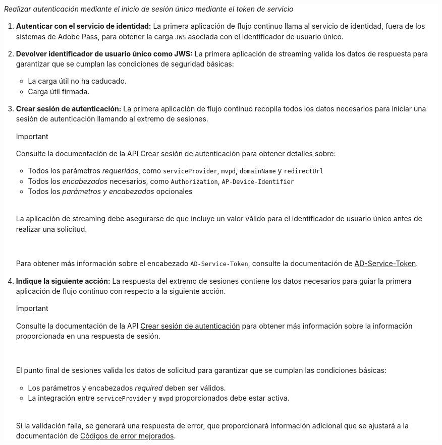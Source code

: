 *Realizar autenticación mediante el inicio de sesión único mediante el token de servicio*

1. **Autenticar con el servicio de identidad:** La primera aplicación de flujo continuo llama al servicio de identidad, fuera de los sistemas de Adobe Pass, para obtener la carga `JWS` asociada con el identificador de usuario único.

1. **Devolver identificador de usuario único como JWS:** La primera aplicación de streaming valida los datos de respuesta para garantizar que se cumplan las condiciones de seguridad básicas:
   * La carga útil no ha caducado.
   * Carga útil firmada.

1. **Crear sesión de autenticación:** La primera aplicación de flujo continuo recopila todos los datos necesarios para iniciar una sesión de autenticación llamando al extremo de sesiones.

   >[!IMPORTANT]
   >
   > Consulte la documentación de la API [Crear sesión de autenticación](../../apis/sessions-apis/rest-api-v2-sessions-apis-create-authentication-session.md) para obtener detalles sobre:
   >
   > * Todos los parámetros _requeridos_, como `serviceProvider`, `mvpd`, `domainName` y `redirectUrl`
   > * Todos los _encabezados_ necesarios, como `Authorization`, `AP-Device-Identifier`
   > * Todos los _parámetros y encabezados_ opcionales
   >
   > <br/>
   > 
   > La aplicación de streaming debe asegurarse de que incluye un valor válido para el identificador de usuario único antes de realizar una solicitud.
   >
   > <br/>
   > 
   > Para obtener más información sobre el encabezado `AD-Service-Token`, consulte la documentación de [AD-Service-Token](../../appendix/headers/rest-api-v2-appendix-headers-ad-service-token.md).

1. **Indique la siguiente acción:** La respuesta del extremo de sesiones contiene los datos necesarios para guiar la primera aplicación de flujo continuo con respecto a la siguiente acción.

   >[!IMPORTANT]
   >
   > Consulte la documentación de la API [Crear sesión de autenticación](../../apis/sessions-apis/rest-api-v2-sessions-apis-create-authentication-session.md) para obtener más información sobre la información proporcionada en una respuesta de sesión.
   >
   > <br/>
   > 
   > El punto final de sesiones valida los datos de solicitud para garantizar que se cumplan las condiciones básicas:
   >
   > * Los parámetros y encabezados _required_ deben ser válidos.
   > * La integración entre `serviceProvider` y `mvpd` proporcionados debe estar activa.
   >
   > <br/>
   > 
   > Si la validación falla, se generará una respuesta de error, que proporcionará información adicional que se ajustará a la documentación de [Códigos de error mejorados](../../../../features-standard/error-reporting/enhanced-error-codes.md).
